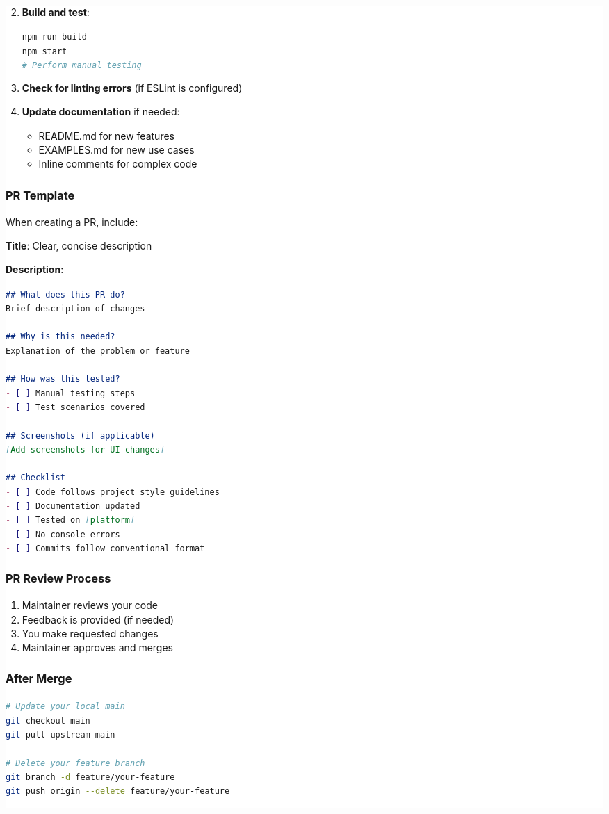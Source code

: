 2. **Build and test**:
   ```bash
   npm run build
   npm start
   # Perform manual testing
   ```

3. **Check for linting errors** (if ESLint is configured)

4. **Update documentation** if needed:
   - README.md for new features
   - EXAMPLES.md for new use cases
   - Inline comments for complex code

### PR Template
When creating a PR, include:

**Title**: Clear, concise description

**Description**:
```markdown
## What does this PR do?
Brief description of changes

## Why is this needed?
Explanation of the problem or feature

## How was this tested?
- [ ] Manual testing steps
- [ ] Test scenarios covered

## Screenshots (if applicable)
[Add screenshots for UI changes]

## Checklist
- [ ] Code follows project style guidelines
- [ ] Documentation updated
- [ ] Tested on [platform]
- [ ] No console errors
- [ ] Commits follow conventional format
```

### PR Review Process
1. Maintainer reviews your code
2. Feedback is provided (if needed)
3. You make requested changes
4. Maintainer approves and merges

### After Merge
```bash
# Update your local main
git checkout main
git pull upstream main

# Delete your feature branch
git branch -d feature/your-feature
git push origin --delete feature/your-feature
```

---